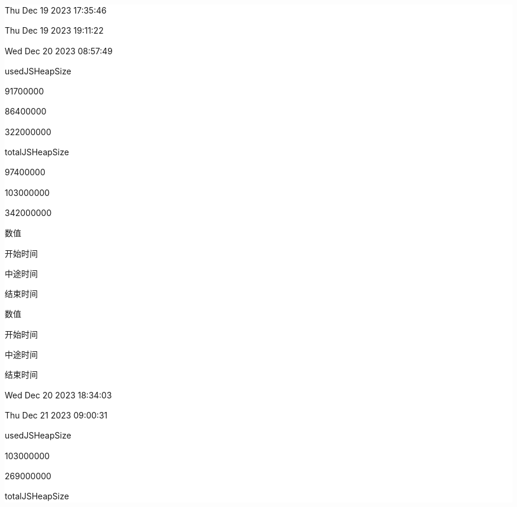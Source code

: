   

  

Thu Dec 19 2023 17:35:46

Thu Dec 19 2023 19:11:22

Wed Dec 20 2023 08:57:49

  

usedJSHeapSize

91700000

86400000

322000000

  

totalJSHeapSize

97400000

103000000

342000000

  

数值

开始时间

中途时间

结束时间

  

数值

开始时间

中途时间

结束时间

  

  

Wed Dec 20 2023 18:34:03

Thu Dec 21 2023 09:00:31

  

  

usedJSHeapSize

103000000

269000000

  

  

totalJSHeapSize
